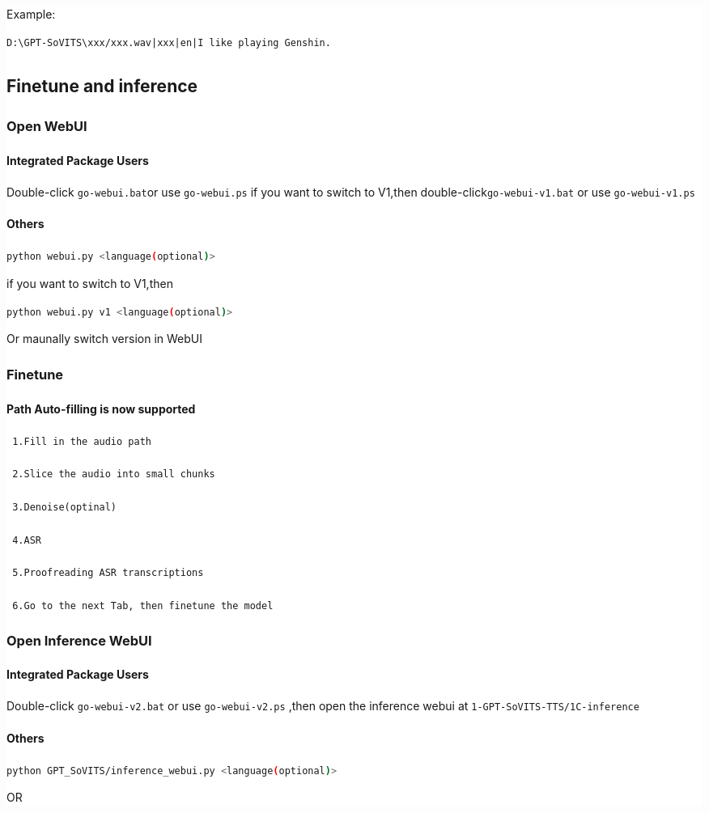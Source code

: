 Example:

```
D:\GPT-SoVITS\xxx/xxx.wav|xxx|en|I like playing Genshin.
```

## Finetune and inference

 ### Open WebUI

 #### Integrated Package Users

 Double-click `go-webui.bat`or use `go-webui.ps`
 if you want to switch to V1,then double-click`go-webui-v1.bat` or use `go-webui-v1.ps`

 #### Others

 ```bash
 python webui.py <language(optional)>
 ```

 if you want to switch to V1,then

 ```bash
 python webui.py v1 <language(optional)>
 ```
Or maunally switch version in WebUI

 ### Finetune

 #### Path Auto-filling is now supported

     1.Fill in the audio path

     2.Slice the audio into small chunks

     3.Denoise(optinal)

     4.ASR

     5.Proofreading ASR transcriptions

     6.Go to the next Tab, then finetune the model

 ### Open Inference WebUI

 #### Integrated Package Users

 Double-click `go-webui-v2.bat` or use `go-webui-v2.ps` ,then open the inference webui at  `1-GPT-SoVITS-TTS/1C-inference` 

 #### Others

 ```bash
 python GPT_SoVITS/inference_webui.py <language(optional)>
 ```
 OR
